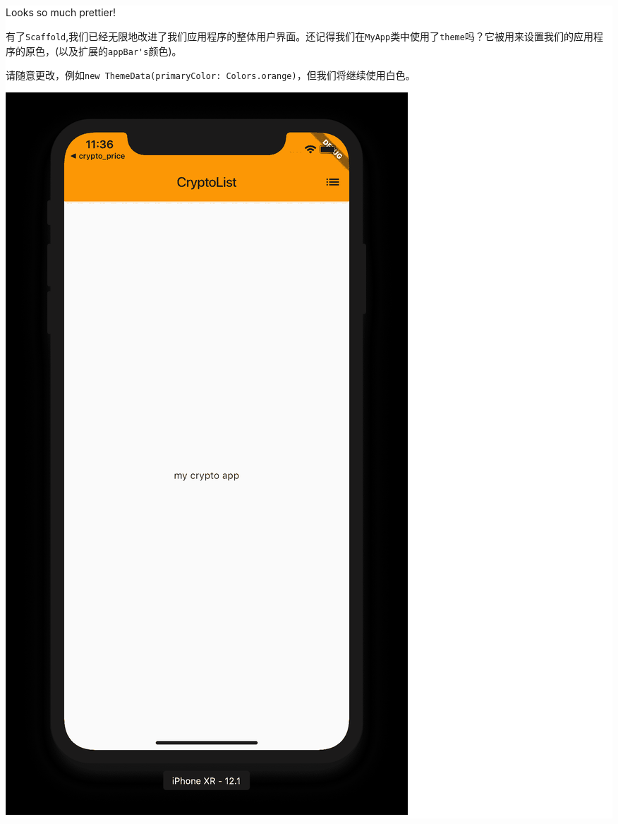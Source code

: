 Looks so much prettier!

有了`Scaffold`,我们已经无限地改进了我们应用程序的整体用户界面。还记得我们在`MyApp`类中使用了`theme`吗？它被用来设置我们的应用程序的原色，(以及扩展的`appBar's`颜色)。

请随意更改，例如`new ThemeData(primaryColor: Colors.orange)`，但我们将继续使用白色。

![](img/aec883c2ed124205700ab08afc272254.png)

